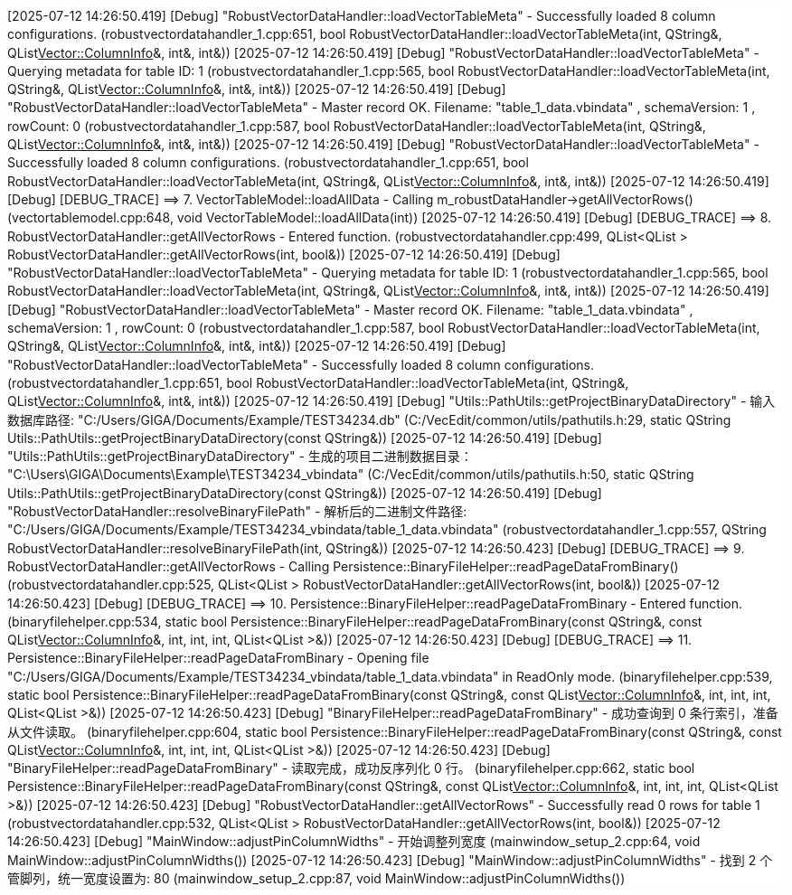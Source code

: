 [2025-07-12 14:26:50.419] [Debug] "RobustVectorDataHandler::loadVectorTableMeta"  - Successfully loaded 8 column configurations. (robustvectordatahandler_1.cpp:651, bool RobustVectorDataHandler::loadVectorTableMeta(int, QString&, QList<Vector::ColumnInfo>&, int&, int&))
[2025-07-12 14:26:50.419] [Debug] "RobustVectorDataHandler::loadVectorTableMeta"  - Querying metadata for table ID: 1 (robustvectordatahandler_1.cpp:565, bool RobustVectorDataHandler::loadVectorTableMeta(int, QString&, QList<Vector::ColumnInfo>&, int&, int&))
[2025-07-12 14:26:50.419] [Debug] "RobustVectorDataHandler::loadVectorTableMeta"  - Master record OK. Filename: "table_1_data.vbindata" , schemaVersion: 1 , rowCount: 0 (robustvectordatahandler_1.cpp:587, bool RobustVectorDataHandler::loadVectorTableMeta(int, QString&, QList<Vector::ColumnInfo>&, int&, int&))
[2025-07-12 14:26:50.419] [Debug] "RobustVectorDataHandler::loadVectorTableMeta"  - Successfully loaded 8 column configurations. (robustvectordatahandler_1.cpp:651, bool RobustVectorDataHandler::loadVectorTableMeta(int, QString&, QList<Vector::ColumnInfo>&, int&, int&))
[2025-07-12 14:26:50.419] [Debug] [DEBUG_TRACE] ==> 7. VectorTableModel::loadAllData - Calling m_robustDataHandler->getAllVectorRows() (vectortablemodel.cpp:648, void VectorTableModel::loadAllData(int))
[2025-07-12 14:26:50.419] [Debug] [DEBUG_TRACE] ==> 8. RobustVectorDataHandler::getAllVectorRows - Entered function. (robustvectordatahandler.cpp:499, QList<QList<QVariant> > RobustVectorDataHandler::getAllVectorRows(int, bool&))
[2025-07-12 14:26:50.419] [Debug] "RobustVectorDataHandler::loadVectorTableMeta"  - Querying metadata for table ID: 1 (robustvectordatahandler_1.cpp:565, bool RobustVectorDataHandler::loadVectorTableMeta(int, QString&, QList<Vector::ColumnInfo>&, int&, int&))
[2025-07-12 14:26:50.419] [Debug] "RobustVectorDataHandler::loadVectorTableMeta"  - Master record OK. Filename: "table_1_data.vbindata" , schemaVersion: 1 , rowCount: 0 (robustvectordatahandler_1.cpp:587, bool RobustVectorDataHandler::loadVectorTableMeta(int, QString&, QList<Vector::ColumnInfo>&, int&, int&))
[2025-07-12 14:26:50.419] [Debug] "RobustVectorDataHandler::loadVectorTableMeta"  - Successfully loaded 8 column configurations. (robustvectordatahandler_1.cpp:651, bool RobustVectorDataHandler::loadVectorTableMeta(int, QString&, QList<Vector::ColumnInfo>&, int&, int&))
[2025-07-12 14:26:50.419] [Debug] "Utils::PathUtils::getProjectBinaryDataDirectory" - 输入数据库路径: "C:/Users/GIGA/Documents/Example/TEST34234.db" (C:/VecEdit/common/utils/pathutils.h:29, static QString Utils::PathUtils::getProjectBinaryDataDirectory(const QString&))
[2025-07-12 14:26:50.419] [Debug] "Utils::PathUtils::getProjectBinaryDataDirectory" - 生成的项目二进制数据目录： "C:\\Users\\GIGA\\Documents\\Example\\TEST34234_vbindata" (C:/VecEdit/common/utils/pathutils.h:50, static QString Utils::PathUtils::getProjectBinaryDataDirectory(const QString&))
[2025-07-12 14:26:50.419] [Debug] "RobustVectorDataHandler::resolveBinaryFilePath"  - 解析后的二进制文件路径:  "C:/Users/GIGA/Documents/Example/TEST34234_vbindata/table_1_data.vbindata" (robustvectordatahandler_1.cpp:557, QString RobustVectorDataHandler::resolveBinaryFilePath(int, QString&))
[2025-07-12 14:26:50.423] [Debug] [DEBUG_TRACE] ==> 9. RobustVectorDataHandler::getAllVectorRows - Calling Persistence::BinaryFileHelper::readPageDataFromBinary() (robustvectordatahandler.cpp:525, QList<QList<QVariant> > RobustVectorDataHandler::getAllVectorRows(int, bool&))
[2025-07-12 14:26:50.423] [Debug] [DEBUG_TRACE] ==> 10. Persistence::BinaryFileHelper::readPageDataFromBinary - Entered function. (binaryfilehelper.cpp:534, static bool Persistence::BinaryFileHelper::readPageDataFromBinary(const QString&, const QList<Vector::ColumnInfo>&, int, int, int, QList<QList<QVariant> >&))
[2025-07-12 14:26:50.423] [Debug] [DEBUG_TRACE] ==> 11. Persistence::BinaryFileHelper::readPageDataFromBinary - Opening file "C:/Users/GIGA/Documents/Example/TEST34234_vbindata/table_1_data.vbindata" in ReadOnly mode. (binaryfilehelper.cpp:539, static bool Persistence::BinaryFileHelper::readPageDataFromBinary(const QString&, const QList<Vector::ColumnInfo>&, int, int, int, QList<QList<QVariant> >&))
[2025-07-12 14:26:50.423] [Debug] "BinaryFileHelper::readPageDataFromBinary"  - 成功查询到 0 条行索引，准备从文件读取。 (binaryfilehelper.cpp:604, static bool Persistence::BinaryFileHelper::readPageDataFromBinary(const QString&, const QList<Vector::ColumnInfo>&, int, int, int, QList<QList<QVariant> >&))
[2025-07-12 14:26:50.423] [Debug] "BinaryFileHelper::readPageDataFromBinary"  - 读取完成，成功反序列化 0 行。 (binaryfilehelper.cpp:662, static bool Persistence::BinaryFileHelper::readPageDataFromBinary(const QString&, const QList<Vector::ColumnInfo>&, int, int, int, QList<QList<QVariant> >&))
[2025-07-12 14:26:50.423] [Debug] "RobustVectorDataHandler::getAllVectorRows"  - Successfully read 0 rows for table 1 (robustvectordatahandler.cpp:532, QList<QList<QVariant> > RobustVectorDataHandler::getAllVectorRows(int, bool&))
[2025-07-12 14:26:50.423] [Debug] "MainWindow::adjustPinColumnWidths"  - 开始调整列宽度 (mainwindow_setup_2.cpp:64, void MainWindow::adjustPinColumnWidths())
[2025-07-12 14:26:50.423] [Debug] "MainWindow::adjustPinColumnWidths"  - 找到 2 个管脚列，统一宽度设置为: 80 (mainwindow_setup_2.cpp:87, void MainWindow::adjustPinColumnWidths())